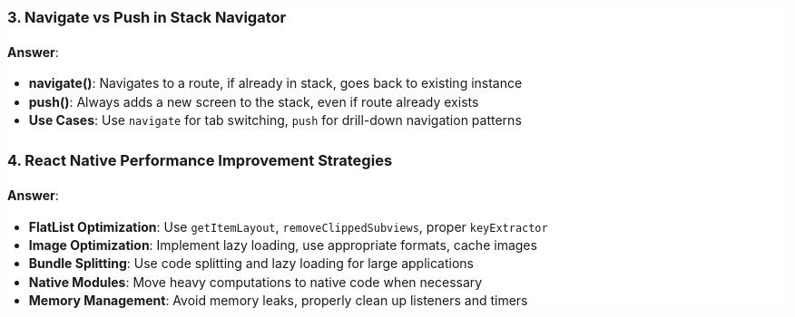 ### 3. Navigate vs Push in Stack Navigator

**Answer**:
- **navigate()**: Navigates to a route, if already in stack, goes back to existing instance
- **push()**: Always adds a new screen to the stack, even if route already exists
- **Use Cases**: Use `navigate` for tab switching, `push` for drill-down navigation patterns

### 4. React Native Performance Improvement Strategies

**Answer**:
- **FlatList Optimization**: Use `getItemLayout`, `removeClippedSubviews`, proper `keyExtractor`
- **Image Optimization**: Implement lazy loading, use appropriate formats, cache images
- **Bundle Splitting**: Use code splitting and lazy loading for large applications
- **Native Modules**: Move heavy computations to native code when necessary
- **Memory Management**: Avoid memory leaks, properly clean up listeners and timers
